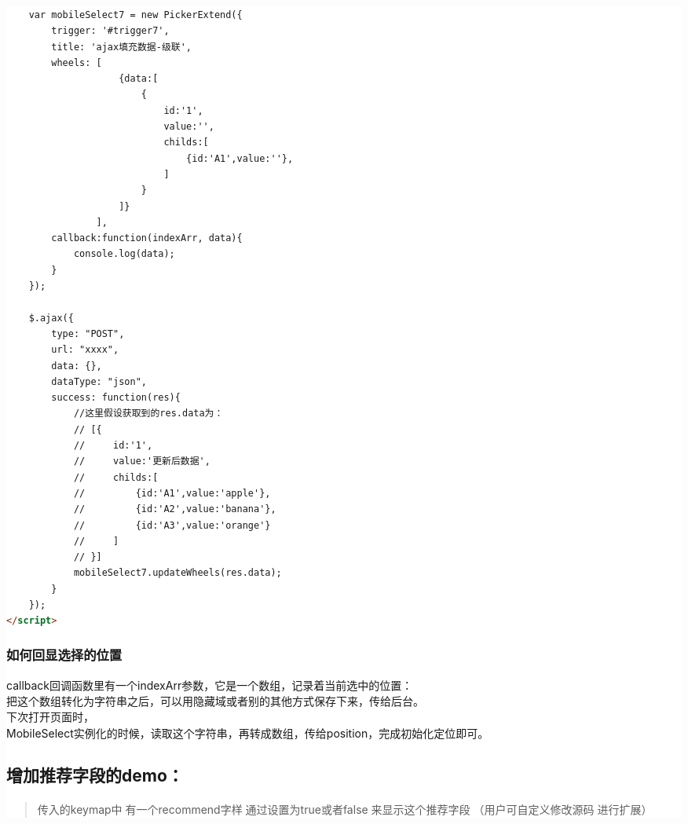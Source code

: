 ```html
    var mobileSelect7 = new PickerExtend({
        trigger: '#trigger7',
        title: 'ajax填充数据-级联',
        wheels: [
                    {data:[
                        {
                            id:'1',
                            value:'',
                            childs:[
                                {id:'A1',value:''},
                            ]
                        }
                    ]}
                ],
        callback:function(indexArr, data){
            console.log(data);
        }
    });

    $.ajax({
        type: "POST",
        url: "xxxx",
        data: {},
        dataType: "json",
        success: function(res){
            //这里假设获取到的res.data为：
            // [{
            //     id:'1',
            //     value:'更新后数据',
            //     childs:[
            //         {id:'A1',value:'apple'},
            //         {id:'A2',value:'banana'},
            //         {id:'A3',value:'orange'}
            //     ]
            // }]
            mobileSelect7.updateWheels(res.data);
        }
    });
</script>
```

### 如何回显选择的位置
callback回调函数里有一个indexArr参数，它是一个数组，记录着当前选中的位置：    
把这个数组转化为字符串之后，可以用<input type="hidden" value="">隐藏域或者别的其他方式保存下来，传给后台。    
下次打开页面时，    
MobileSelect实例化的时候，读取这个字符串，再转成数组，传给position，完成初始化定位即可。    


## 增加推荐字段的demo：
> 传入的keymap中 有一个recommend字样  通过设置为true或者false  来显示这个推荐字段  （用户可自定义修改源码 进行扩展）
